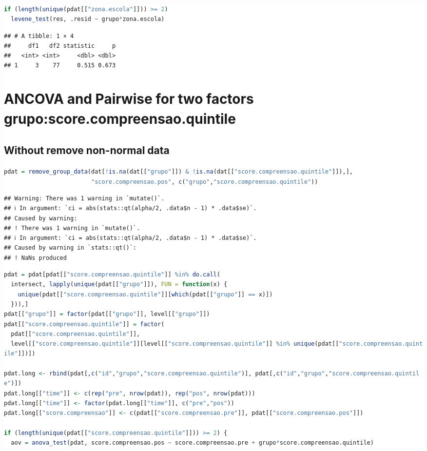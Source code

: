 ``` r
if (length(unique(pdat[["zona.escola"]])) >= 2) 
  levene_test(res, .resid ~ grupo*zona.escola)
```

    ## # A tibble: 1 × 4
    ##     df1   df2 statistic     p
    ##   <int> <int>     <dbl> <dbl>
    ## 1     3    77     0.515 0.673

# ANCOVA and Pairwise for two factors **grupo:score.compreensao.quintile**

## Without remove non-normal data

``` r
pdat = remove_group_data(dat[!is.na(dat[["grupo"]]) & !is.na(dat[["score.compreensao.quintile"]]),],
                         "score.compreensao.pos", c("grupo","score.compreensao.quintile"))
```

    ## Warning: There was 1 warning in `mutate()`.
    ## ℹ In argument: `ci = abs(stats::qt(alpha/2, .data$n - 1) * .data$se)`.
    ## Caused by warning:
    ## ! There was 1 warning in `mutate()`.
    ## ℹ In argument: `ci = abs(stats::qt(alpha/2, .data$n - 1) * .data$se)`.
    ## Caused by warning in `stats::qt()`:
    ## ! NaNs produced

``` r
pdat = pdat[pdat[["score.compreensao.quintile"]] %in% do.call(
  intersect, lapply(unique(pdat[["grupo"]]), FUN = function(x) {
    unique(pdat[["score.compreensao.quintile"]][which(pdat[["grupo"]] == x)])
  })),]
pdat[["grupo"]] = factor(pdat[["grupo"]], level[["grupo"]])
pdat[["score.compreensao.quintile"]] = factor(
  pdat[["score.compreensao.quintile"]],
  level[["score.compreensao.quintile"]][level[["score.compreensao.quintile"]] %in% unique(pdat[["score.compreensao.quintile"]])])

pdat.long <- rbind(pdat[,c("id","grupo","score.compreensao.quintile")], pdat[,c("id","grupo","score.compreensao.quintile")])
pdat.long[["time"]] <- c(rep("pre", nrow(pdat)), rep("pos", nrow(pdat)))
pdat.long[["time"]] <- factor(pdat.long[["time"]], c("pre","pos"))
pdat.long[["score.compreensao"]] <- c(pdat[["score.compreensao.pre"]], pdat[["score.compreensao.pos"]])

if (length(unique(pdat[["score.compreensao.quintile"]])) >= 2) {
  aov = anova_test(pdat, score.compreensao.pos ~ score.compreensao.pre + grupo*score.compreensao.quintile)
```